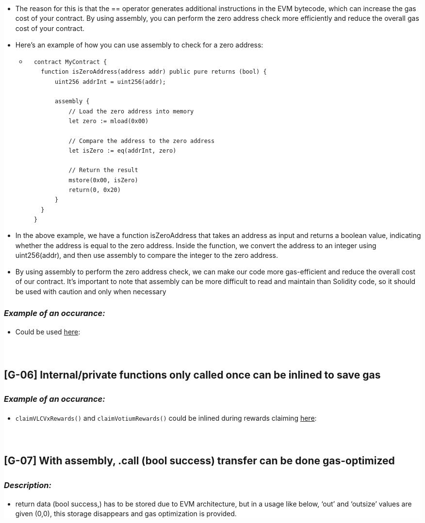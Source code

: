 - The reason for this is that the == operator generates additional instructions in the EVM bytecode, which can increase the gas cost of your contract. By using assembly, you can perform the zero address check more efficiently and reduce the overall gas cost of your contract.

- Here’s an example of how you can use assembly to check for a zero address:
  - ```Solidity
      contract MyContract {
        function isZeroAddress(address addr) public pure returns (bool) {
            uint256 addrInt = uint256(addr);
            
            assembly {
                // Load the zero address into memory
                let zero := mload(0x00)
                
                // Compare the address to the zero address
                let isZero := eq(addrInt, zero)
                
                // Return the result
                mstore(0x00, isZero)
                return(0, 0x20)
            }
        }
      }
    ```
- In the above example, we have a function isZeroAddress that takes an address as input and returns a boolean value, indicating whether the address is equal to the zero address. Inside the function, we convert the address to an integer using uint256(addr), and then use assembly to compare the integer to the zero address.

- By using assembly to perform the zero address check, we can make our code more gas-efficient and reduce the overall cost of our contract. It’s important to note that assembly can be more difficult to read and maintain than Solidity code, so it should be used with caution and only when necessary
  
### ***Example of an occurance:***

- Could be used [here](https://github.com/code-423n4/2023-09-asymmetry/blob/main/contracts/strategies/votium/VotiumStrategyCore.sol#L302):


</br>

## **[G-06] Internal/private functions only called once can be inlined to save gas**<a name="G-06"></a>
  
### ***Example of an occurance:***

- `claimVLCVxRewards()` and `claimVotiumRewards()` could be inlined during rewards claiming [here](https://github.com/code-423n4/2023-09-asymmetry/blob/main/contracts/strategies/votium/VotiumStrategyCore.sol#L192-L197):


</br>

## **[G-07] With assembly, .call (bool success) transfer can be done gas-optimized**<a name="G-07"></a>
### ***Description:***
- return data (bool success,) has to be stored due to EVM architecture, but in a usage like below, ‘out’ and ‘outsize’ values are given (0,0), this storage disappears and gas optimization is provided.
  